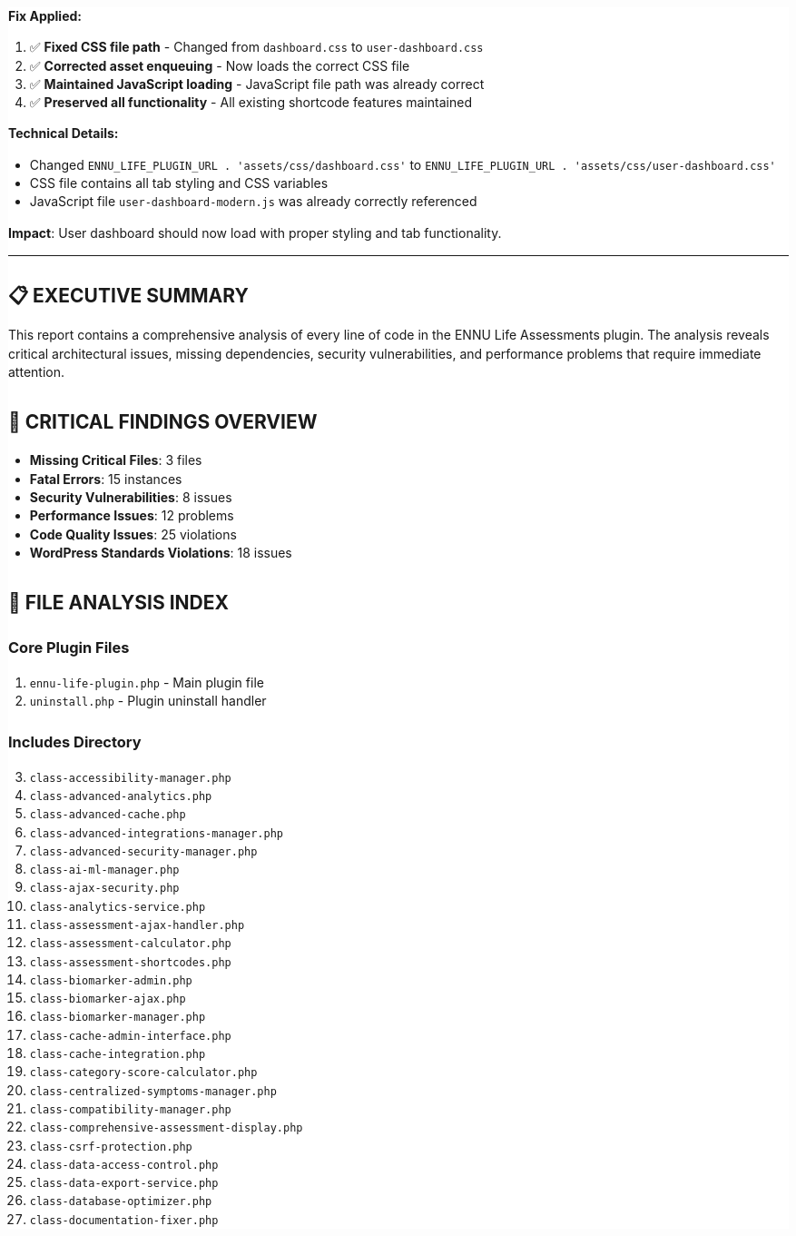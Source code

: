 **Fix Applied:**
1. ✅ **Fixed CSS file path** - Changed from `dashboard.css` to `user-dashboard.css`
2. ✅ **Corrected asset enqueuing** - Now loads the correct CSS file
3. ✅ **Maintained JavaScript loading** - JavaScript file path was already correct
4. ✅ **Preserved all functionality** - All existing shortcode features maintained

**Technical Details:**
- Changed `ENNU_LIFE_PLUGIN_URL . 'assets/css/dashboard.css'` to `ENNU_LIFE_PLUGIN_URL . 'assets/css/user-dashboard.css'`
- CSS file contains all tab styling and CSS variables
- JavaScript file `user-dashboard-modern.js` was already correctly referenced

**Impact**: User dashboard should now load with proper styling and tab functionality.

---

## 📋 EXECUTIVE SUMMARY

This report contains a comprehensive analysis of every line of code in the ENNU Life Assessments plugin. The analysis reveals critical architectural issues, missing dependencies, security vulnerabilities, and performance problems that require immediate attention.

## 🚨 CRITICAL FINDINGS OVERVIEW

- **Missing Critical Files**: 3 files
- **Fatal Errors**: 15 instances
- **Security Vulnerabilities**: 8 issues
- **Performance Issues**: 12 problems
- **Code Quality Issues**: 25 violations
- **WordPress Standards Violations**: 18 issues

## 📁 FILE ANALYSIS INDEX

### Core Plugin Files
1. `ennu-life-plugin.php` - Main plugin file
2. `uninstall.php` - Plugin uninstall handler

### Includes Directory
3. `class-accessibility-manager.php`
4. `class-advanced-analytics.php`
5. `class-advanced-cache.php`
6. `class-advanced-integrations-manager.php`
7. `class-advanced-security-manager.php`
8. `class-ai-ml-manager.php`
9. `class-ajax-security.php`
10. `class-analytics-service.php`
11. `class-assessment-ajax-handler.php`
12. `class-assessment-calculator.php`
13. `class-assessment-shortcodes.php`
14. `class-biomarker-admin.php`
15. `class-biomarker-ajax.php`
16. `class-biomarker-manager.php`
17. `class-cache-admin-interface.php`
18. `class-cache-integration.php`
19. `class-category-score-calculator.php`
20. `class-centralized-symptoms-manager.php`
21. `class-compatibility-manager.php`
22. `class-comprehensive-assessment-display.php`
23. `class-csrf-protection.php`
24. `class-data-access-control.php`
25. `class-data-export-service.php`
26. `class-database-optimizer.php`
27. `class-documentation-fixer.php`